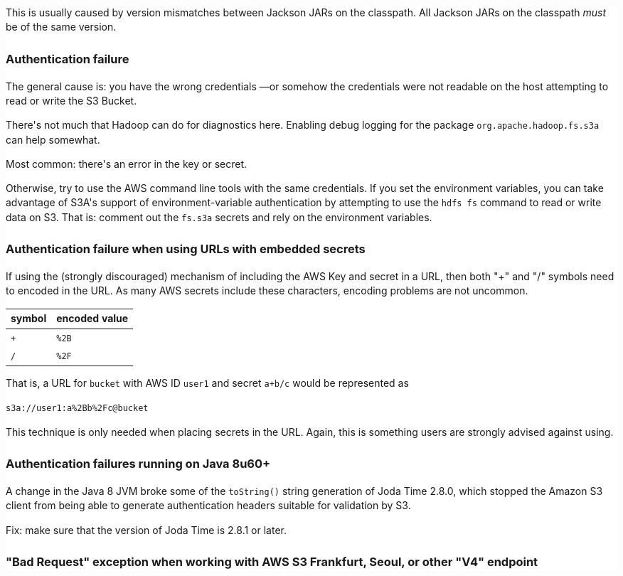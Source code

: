 This is usually caused by version mismatches between Jackson JARs on the
classpath. All Jackson JARs on the classpath *must* be of the same version.


### Authentication failure

The general cause is: you have the wrong credentials —or somehow
the credentials were not readable on the host attempting to read or write
the S3 Bucket.

There's not much that Hadoop can do for diagnostics here.
Enabling debug logging for the package `org.apache.hadoop.fs.s3a`
can help somewhat.

Most common: there's an error in the key or secret.

Otherwise, try to use the AWS command line tools with the same credentials.
If you set the environment variables, you can take advantage of S3A's support
of environment-variable authentication by attempting to use the `hdfs fs` command
to read or write data on S3. That is: comment out the `fs.s3a` secrets and rely on
the environment variables.

### Authentication failure when using URLs with embedded secrets

If using the (strongly discouraged) mechanism of including the
AWS Key and secret in a URL, then both "+" and "/" symbols need
to encoded in the URL. As many AWS secrets include these characters,
encoding problems are not uncommon.

| symbol | encoded  value|
|-----------|-------------|
| `+` | `%2B` |
| `/` | `%2F` |


That is, a URL for `bucket` with AWS ID `user1` and secret `a+b/c` would
be represented as

```
s3a://user1:a%2Bb%2Fc@bucket
```

This technique is only needed when placing secrets in the URL. Again,
this is something users are strongly advised against using.

### Authentication failures running on Java 8u60+

A change in the Java 8 JVM broke some of the `toString()` string generation
of Joda Time 2.8.0, which stopped the Amazon S3 client from being able to
generate authentication headers suitable for validation by S3.

Fix: make sure that the version of Joda Time is 2.8.1 or later.

### "Bad Request" exception when working with AWS S3 Frankfurt, Seoul, or other "V4" endpoint
